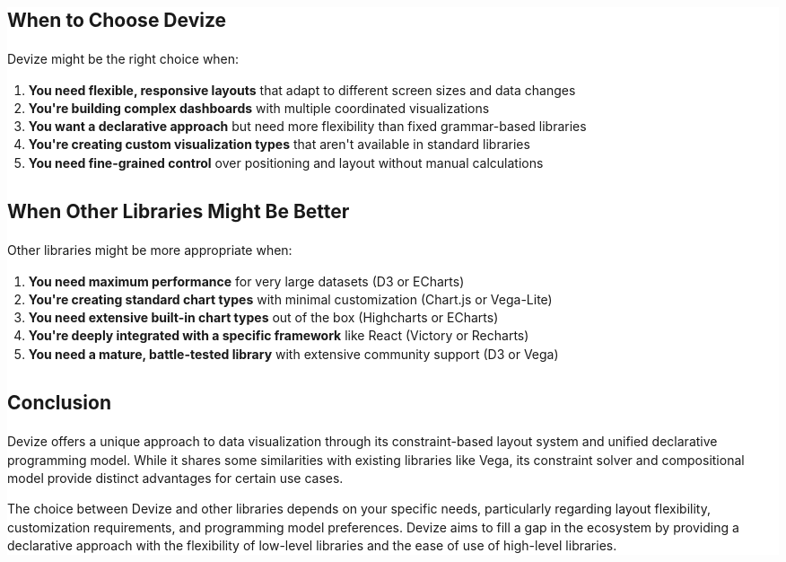 ## When to Choose Devize

Devize might be the right choice when:

1. **You need flexible, responsive layouts** that adapt to different screen sizes and data changes
2. **You're building complex dashboards** with multiple coordinated visualizations
3. **You want a declarative approach** but need more flexibility than fixed grammar-based libraries
4. **You're creating custom visualization types** that aren't available in standard libraries
5. **You need fine-grained control** over positioning and layout without manual calculations

## When Other Libraries Might Be Better

Other libraries might be more appropriate when:

1. **You need maximum performance** for very large datasets (D3 or ECharts)
2. **You're creating standard chart types** with minimal customization (Chart.js or Vega-Lite)
3. **You need extensive built-in chart types** out of the box (Highcharts or ECharts)
4. **You're deeply integrated with a specific framework** like React (Victory or Recharts)
5. **You need a mature, battle-tested library** with extensive community support (D3 or Vega)

## Conclusion

Devize offers a unique approach to data visualization through its constraint-based layout system and unified declarative programming model. While it shares some similarities with existing libraries like Vega, its constraint solver and compositional model provide distinct advantages for certain use cases.

The choice between Devize and other libraries depends on your specific needs, particularly regarding layout flexibility, customization requirements, and programming model preferences. Devize aims to fill a gap in the ecosystem by providing a declarative approach with the flexibility of low-level libraries and the ease of use of high-level libraries.
